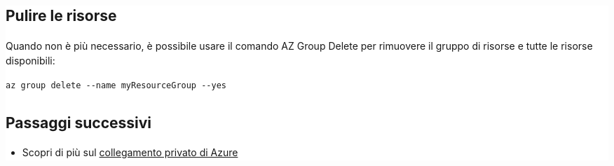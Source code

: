 ## <a name="clean-up-resources"></a>Pulire le risorse 
Quando non è più necessario, è possibile usare il comando AZ Group Delete per rimuovere il gruppo di risorse e tutte le risorse disponibili: 

```azurecli-interactive
az group delete --name myResourceGroup --yes 
```

## <a name="next-steps"></a>Passaggi successivi
- Scopri di più sul [collegamento privato di Azure](private-link-overview.md)
 
